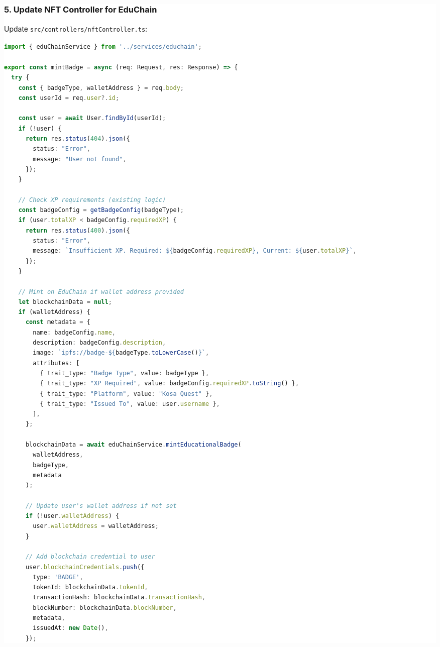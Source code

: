### 5. Update NFT Controller for EduChain

Update `src/controllers/nftController.ts`:

```typescript
import { eduChainService } from '../services/educhain';

export const mintBadge = async (req: Request, res: Response) => {
  try {
    const { badgeType, walletAddress } = req.body;
    const userId = req.user?.id;
    
    const user = await User.findById(userId);
    if (!user) {
      return res.status(404).json({
        status: "Error",
        message: "User not found",
      });
    }

    // Check XP requirements (existing logic)
    const badgeConfig = getBadgeConfig(badgeType);
    if (user.totalXP < badgeConfig.requiredXP) {
      return res.status(400).json({
        status: "Error",
        message: `Insufficient XP. Required: ${badgeConfig.requiredXP}, Current: ${user.totalXP}`,
      });
    }

    // Mint on EduChain if wallet address provided
    let blockchainData = null;
    if (walletAddress) {
      const metadata = {
        name: badgeConfig.name,
        description: badgeConfig.description,
        image: `ipfs://badge-${badgeType.toLowerCase()}`,
        attributes: [
          { trait_type: "Badge Type", value: badgeType },
          { trait_type: "XP Required", value: badgeConfig.requiredXP.toString() },
          { trait_type: "Platform", value: "Kosa Quest" },
          { trait_type: "Issued To", value: user.username },
        ],
      };

      blockchainData = await eduChainService.mintEducationalBadge(
        walletAddress,
        badgeType,
        metadata
      );

      // Update user's wallet address if not set
      if (!user.walletAddress) {
        user.walletAddress = walletAddress;
      }

      // Add blockchain credential to user
      user.blockchainCredentials.push({
        type: 'BADGE',
        tokenId: blockchainData.tokenId,
        transactionHash: blockchainData.transactionHash,
        blockNumber: blockchainData.blockNumber,
        metadata,
        issuedAt: new Date(),
      });
```